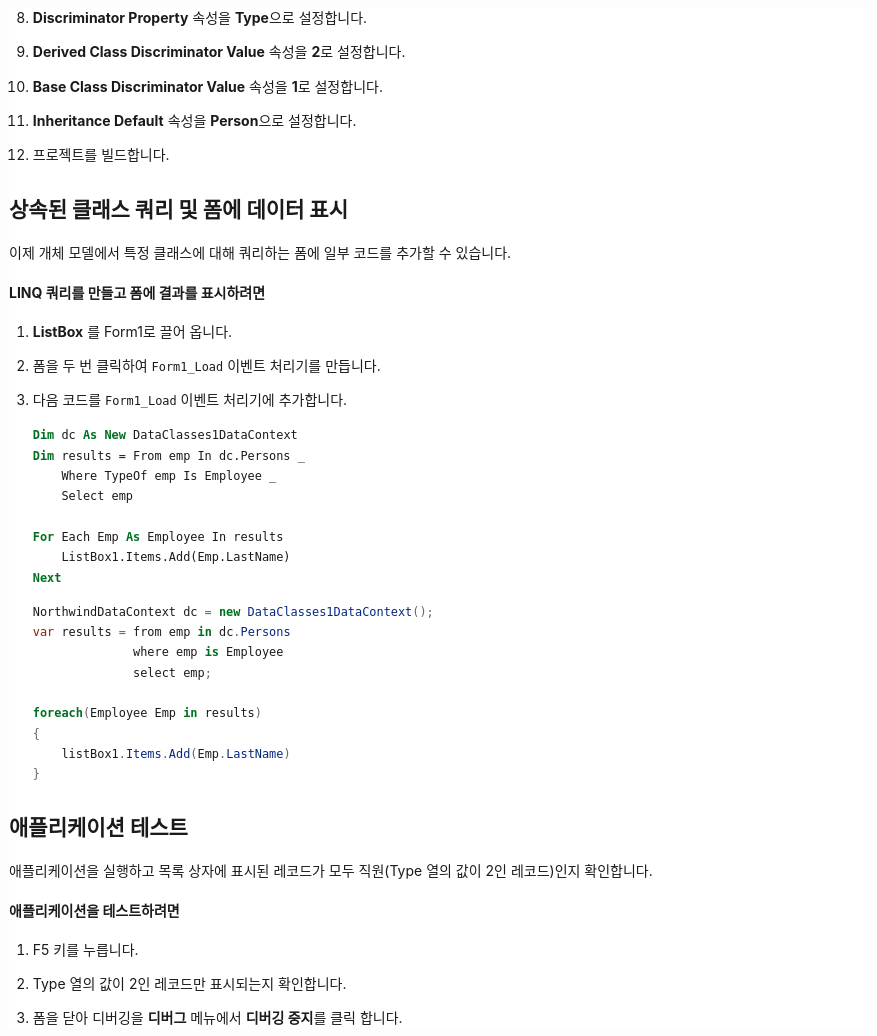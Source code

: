 8. **Discriminator Property** 속성을 **Type**으로 설정합니다.

9. **Derived Class Discriminator Value** 속성을 **2**로 설정합니다.

10. **Base Class Discriminator Value** 속성을 **1**로 설정합니다.

11. **Inheritance Default** 속성을 **Person**으로 설정합니다.

12. 프로젝트를 빌드합니다.

## <a name="query-the-inherited-class-and-display-the-data-on-the-form"></a>상속된 클래스 쿼리 및 폼에 데이터 표시
 이제 개체 모델에서 특정 클래스에 대해 쿼리하는 폼에 일부 코드를 추가할 수 있습니다.

#### <a name="to-create-a-linq-query-and-display-the-results-on-the-form"></a>LINQ 쿼리를 만들고 폼에 결과를 표시하려면

1. **ListBox** 를 Form1로 끌어 옵니다.

2. 폼을 두 번 클릭하여 `Form1_Load` 이벤트 처리기를 만듭니다.

3. 다음 코드를 `Form1_Load` 이벤트 처리기에 추가합니다.

    ```vb
    Dim dc As New DataClasses1DataContext
    Dim results = From emp In dc.Persons _
        Where TypeOf emp Is Employee _
        Select emp

    For Each Emp As Employee In results
        ListBox1.Items.Add(Emp.LastName)
    Next
    ```

    ```csharp
    NorthwindDataContext dc = new DataClasses1DataContext();
    var results = from emp in dc.Persons
                  where emp is Employee
                  select emp;

    foreach(Employee Emp in results)
    {
        listBox1.Items.Add(Emp.LastName)
    }
    ```

## <a name="test-the-application"></a>애플리케이션 테스트
 애플리케이션을 실행하고 목록 상자에 표시된 레코드가 모두 직원(Type 열의 값이 2인 레코드)인지 확인합니다.

#### <a name="to-test-the-application"></a>애플리케이션을 테스트하려면

1. F5 키를 누릅니다.

2. Type 열의 값이 2인 레코드만 표시되는지 확인합니다.

3. 폼을 닫아 디버깅을 **디버그** 메뉴에서 **디버깅 중지**를 클릭 합니다.
